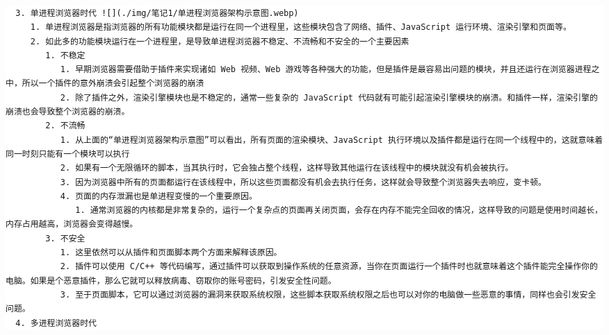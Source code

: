       3. 单进程浏览器时代 ![](./img/笔记1/单进程浏览器架构示意图.webp)
         1. 单进程浏览器是指浏览器的所有功能模块都是运行在同一个进程里，这些模块包含了网络、插件、JavaScript 运行环境、渲染引擎和页面等。
         2. 如此多的功能模块运行在一个进程里，是导致单进程浏览器不稳定、不流畅和不安全的一个主要因素
            1. 不稳定
               1. 早期浏览器需要借助于插件来实现诸如 Web 视频、Web 游戏等各种强大的功能，但是插件是最容易出问题的模块，并且还运行在浏览器进程之中，所以一个插件的意外崩溃会引起整个浏览器的崩溃
               2. 除了插件之外，渲染引擎模块也是不稳定的，通常一些复杂的 JavaScript 代码就有可能引起渲染引擎模块的崩溃。和插件一样，渲染引擎的崩溃也会导致整个浏览器的崩溃。
            2. 不流畅
               1. 从上面的“单进程浏览器架构示意图”可以看出，所有页面的渲染模块、JavaScript 执行环境以及插件都是运行在同一个线程中的，这就意味着同一时刻只能有一个模块可以执行
               2. 如果有一个无限循环的脚本，当其执行时，它会独占整个线程，这样导致其他运行在该线程中的模块就没有机会被执行。
               3. 因为浏览器中所有的页面都运行在该线程中，所以这些页面都没有机会去执行任务，这样就会导致整个浏览器失去响应，变卡顿。
               4. 页面的内存泄漏也是单进程变慢的一个重要原因。
                  1. 通常浏览器的内核都是非常复杂的，运行一个复杂点的页面再关闭页面，会存在内存不能完全回收的情况，这样导致的问题是使用时间越长，内存占用越高，浏览器会变得越慢。
            3. 不安全
               1. 这里依然可以从插件和页面脚本两个方面来解释该原因。
               2. 插件可以使用 C/C++ 等代码编写，通过插件可以获取到操作系统的任意资源，当你在页面运行一个插件时也就意味着这个插件能完全操作你的电脑。如果是个恶意插件，那么它就可以释放病毒、窃取你的账号密码，引发安全性问题。
               3. 至于页面脚本，它可以通过浏览器的漏洞来获取系统权限，这些脚本获取系统权限之后也可以对你的电脑做一些恶意的事情，同样也会引发安全问题。
      4. 多进程浏览器时代